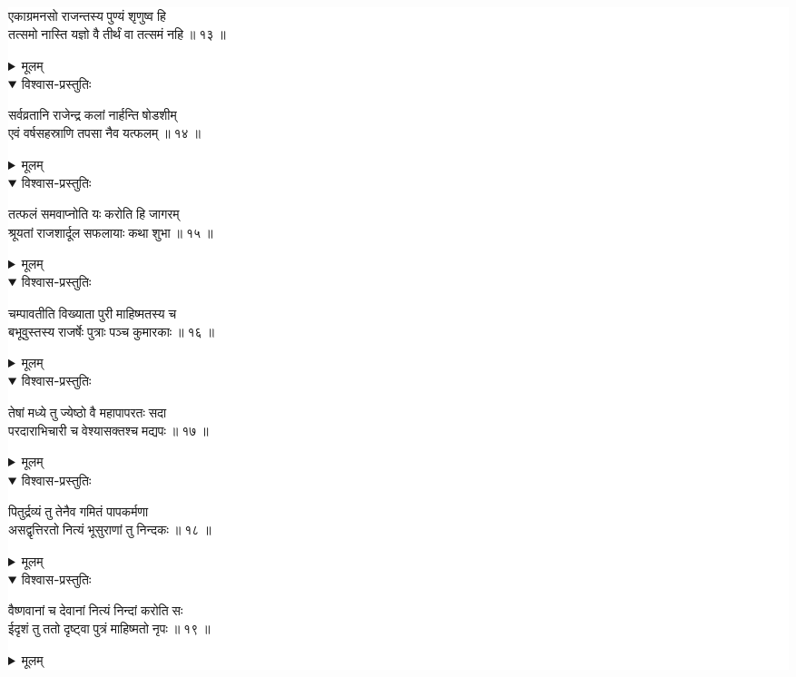एकाग्रमनसो राजन्तस्य पुण्यं शृणुष्व हि  
तत्समो नास्ति यज्ञो वै तीर्थं वा तत्समं नहि ॥ १३ ॥
</details>

<details><summary>मूलम्</summary></details>



<details open><summary>विश्वास-प्रस्तुतिः</summary>

सर्वव्रतानि राजेन्द्र कलां नार्हन्ति षोडशीम्  
एवं वर्षसहस्राणि तपसा नैव यत्फलम् ॥ १४ ॥
</details>

<details><summary>मूलम्</summary></details>



<details open><summary>विश्वास-प्रस्तुतिः</summary>

तत्फलं समवाप्नोति यः करोति हि जागरम्  
श्रूयतां राजशार्दूल सफलायाः कथा शुभा ॥ १५ ॥
</details>

<details><summary>मूलम्</summary></details>



<details open><summary>विश्वास-प्रस्तुतिः</summary>

चम्पावतीति विख्याता पुरी माहिष्मतस्य च  
बभूवुस्तस्य राजर्षेः पुत्राः पञ्च कुमारकाः ॥ १६ ॥
</details>

<details><summary>मूलम्</summary></details>



<details open><summary>विश्वास-प्रस्तुतिः</summary>

तेषां मध्ये तु ज्येष्ठो वै महापापरतः सदा  
परदाराभिचारी च वेश्यासक्तश्च मद्यपः ॥ १७ ॥
</details>

<details><summary>मूलम्</summary></details>



<details open><summary>विश्वास-प्रस्तुतिः</summary>

पितुर्द्रव्यं तु तेनैव गमितं पापकर्मणा  
असद्वृत्तिरतो नित्यं भूसुराणां तु निन्दकः ॥ १८ ॥
</details>

<details><summary>मूलम्</summary></details>



<details open><summary>विश्वास-प्रस्तुतिः</summary>

वैष्णवानां च देवानां नित्यं निन्दां करोति सः  
ईदृशं तु ततो दृष्ट्वा पुत्रं माहिष्मतो नृपः ॥ १९ ॥
</details>

<details><summary>मूलम्</summary></details>
